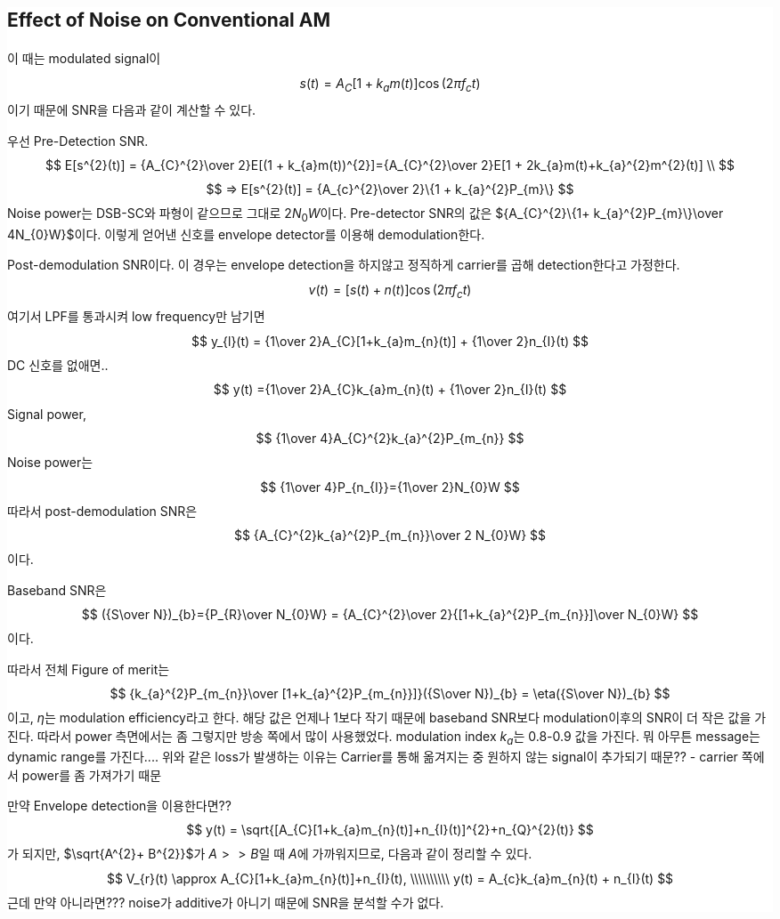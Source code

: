 ## Effect of Noise on Conventional AM

이 때는 modulated signal이 $$
s(t) = A_{C}[1+ k_{a}m(t)]\cos (2\pi f_{c}t)
$$ 이기 때문에 SNR을 다음과 같이 계산할 수 있다.

우선 Pre-Detection SNR.
$$
E[s^{2}(t)] = {A_{C}^{2}\over 2}E[(1 + k_{a}m(t))^{2}]={A_{C}^{2}\over 2}E[1 + 2k_{a}m(t)+k_{a}^{2}m^{2}(t)] \\ 
$$
$$
=> E[s^{2}(t)] = {A_{c}^{2}\over 2}\{1 + k_{a}^{2}P_{m}\}
$$
Noise power는 DSB-SC와 파형이 같으므로 그대로 $2N_{0}W$이다. 
Pre-detector SNR의 값은 ${A_{C}^{2}\{1+ k_{a}^{2}P_{m}\}\over 4N_{0}W}$이다. 이렇게 얻어낸 신호를 envelope detector를 이용해 demodulation한다.

Post-demodulation SNR이다. 이 경우는 envelope detection을 하지않고 정직하게 carrier를 곱해 detection한다고 가정한다.
$$
v(t) = [s(t) + n(t)]\cos(2\pi f_{c}t)
$$
여기서 LPF를 통과시켜 low frequency만 남기면
$$
y_{l}(t) = {1\over 2}A_{C}[1+k_{a}m_{n}(t)] + {1\over 2}n_{I}(t)
$$
DC 신호를 없애면.. $$
y(t) ={1\over 2}A_{C}k_{a}m_{n}(t) + {1\over 2}n_{I}(t)
$$
Signal power, $$
{1\over 4}A_{C}^{2}k_{a}^{2}P_{m_{n}} 
$$ Noise power는 $$
{1\over 4}P_{n_{I}}={1\over 2}N_{0}W
$$ 따라서 post-demodulation SNR은 $$
{A_{C}^{2}k_{a}^{2}P_{m_{n}}\over 2 N_{0}W}
$$ 이다.

Baseband SNR은 $$
({S\over N})_{b}={P_{R}\over N_{0}W} = {A_{C}^{2}\over 2}{[1+k_{a}^{2}P_{m_{n}}]\over N_{0}W}
$$ 이다.

따라서 전체 Figure of merit는 $$
{k_{a}^{2}P_{m_{n}}\over [1+k_{a}^{2}P_{m_{n}}]}({S\over N})_{b} = \eta({S\over N})_{b}
$$ 이고, $\eta$는 modulation efficiency라고 한다. 해당 값은 언제나 1보다 작기 때문에 baseband SNR보다 modulation이후의 SNR이 더 작은 값을 가진다. 따라서 power 측면에서는 좀 그렇지만 방송 쪽에서 많이 사용했었다.
	modulation index $k_{a}$는 0.8-0.9 값을 가진다. 
	뭐 아무튼 message는 dynamic range를 가진다....
위와 같은 loss가 발생하는 이유는 Carrier를 통해 옮겨지는 중 원하지 않는 signal이 추가되기 때문?? - carrier 쪽에서 power를 좀 가져가기 때문

만약 Envelope detection을 이용한다면??
$$
y(t) = \sqrt{[A_{C}[1+k_{a}m_{n}(t)]+n_{I}(t)]^{2}+n_{Q}^{2}(t)}
$$ 가 되지만, $\sqrt{A^{2}+ B^{2}}$가 $A>>B$일 때 $A$에 가까워지므로, 다음과 같이 정리할 수 있다. $$
V_{r}(t) \approx A_{C}[1+k_{a}m_{n}(t)]+n_{I}(t), \\\\\\\\\\ y(t) = A_{c}k_{a}m_{n}(t) + n_{I}(t)
$$
근데 만약 아니라면??? noise가 additive가 아니기 때문에 SNR을 분석할 수가 없다.
